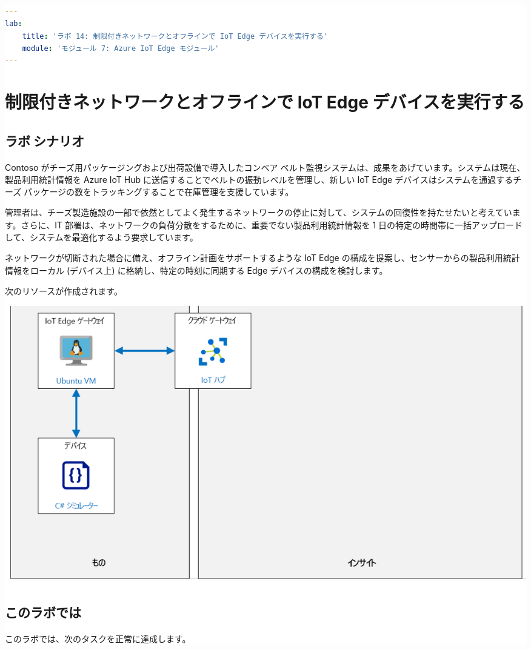 ```yaml
---
lab:
    title: 'ラボ 14: 制限付きネットワークとオフラインで IoT Edge デバイスを実行する'
    module: 'モジュール 7: Azure IoT Edge モジュール'
---
```


# 制限付きネットワークとオフラインで IoT Edge デバイスを実行する

## ラボ シナリオ

Contoso がチーズ用パッケージングおよび出荷設備で導入したコンベア ベルト監視システムは、成果をあげています。システムは現在、製品利用統計情報を Azure IoT Hub に送信することでベルトの振動レベルを管理し、新しい IoT Edge デバイスはシステムを通過するチーズ パッケージの数をトラッキングすることで在庫管理を支援しています。

管理者は、チーズ製造施設の一部で依然としてよく発生するネットワークの停止に対して、システムの回復性を持たせたいと考えています。さらに、IT 部署は、ネットワークの負荷分散をするために、重要でない製品利用統計情報を 1 日の特定の時間帯に一括アップロードして、システムを最適化するよう要求しています。

ネットワークが切断された場合に備え、オフライン計画をサポートするような IoT Edge の構成を提案し、センサーからの製品利用統計情報をローカル (デバイス上) に格納し、特定の時刻に同期する Edge デバイスの構成を検討します。

次のリソースが作成されます。

![ラボ 14 アーキテクチャ](media/LAB_AK_14-architecture.png)

## このラボでは

このラボでは、次のタスクを正常に達成します。
